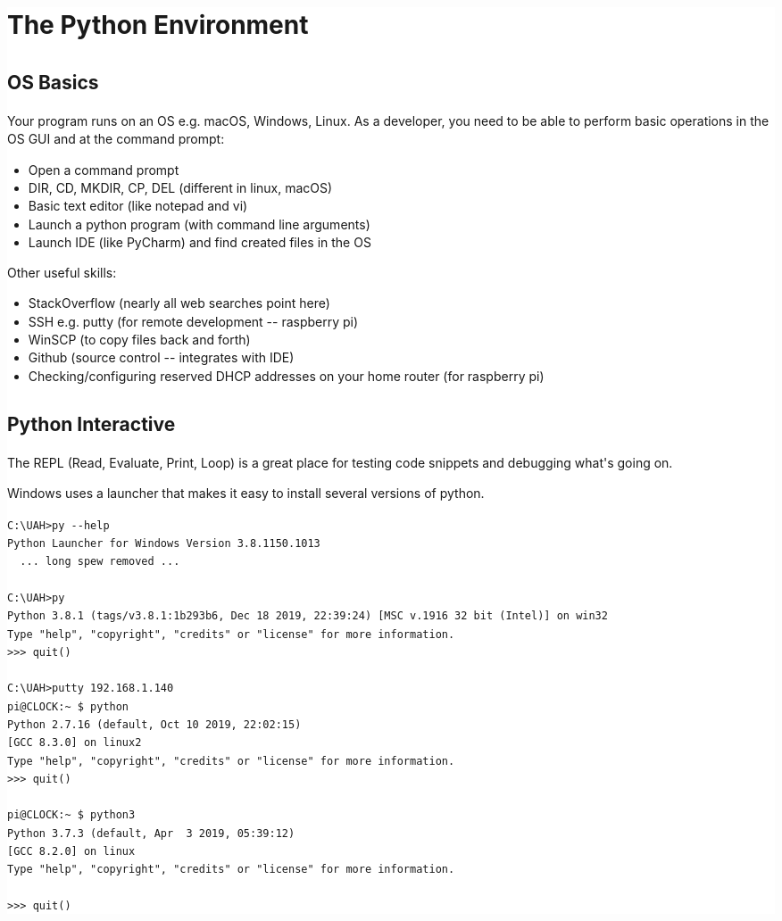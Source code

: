 # The Python Environment

## OS Basics

Your program runs on an OS e.g. macOS, Windows, Linux. As a developer, you need to be
able to perform basic operations in the OS GUI and at the command prompt:
  - Open a command prompt
  - DIR, CD, MKDIR, CP, DEL (different in linux, macOS)
  - Basic text editor (like notepad and vi)
  - Launch a python program (with command line arguments)
  - Launch IDE (like PyCharm) and find created files in the OS

Other useful skills:
  - StackOverflow (nearly all web searches point here)
  - SSH e.g. putty (for remote development -- raspberry pi)
  - WinSCP (to copy files back and forth)
  - Github (source control -- integrates with IDE)
  - Checking/configuring reserved DHCP addresses on your home router (for raspberry pi)

## Python Interactive

The REPL (Read, Evaluate, Print, Loop) is a great place for testing code snippets and
debugging what's going on.

Windows uses a launcher that makes it easy to install several versions of python.

```
C:\UAH>py --help
Python Launcher for Windows Version 3.8.1150.1013
  ... long spew removed ...

C:\UAH>py
Python 3.8.1 (tags/v3.8.1:1b293b6, Dec 18 2019, 22:39:24) [MSC v.1916 32 bit (Intel)] on win32
Type "help", "copyright", "credits" or "license" for more information.
>>> quit()

C:\UAH>putty 192.168.1.140
pi@CLOCK:~ $ python
Python 2.7.16 (default, Oct 10 2019, 22:02:15)
[GCC 8.3.0] on linux2
Type "help", "copyright", "credits" or "license" for more information.
>>> quit()

pi@CLOCK:~ $ python3
Python 3.7.3 (default, Apr  3 2019, 05:39:12)
[GCC 8.2.0] on linux
Type "help", "copyright", "credits" or "license" for more information.

>>> quit()
```
